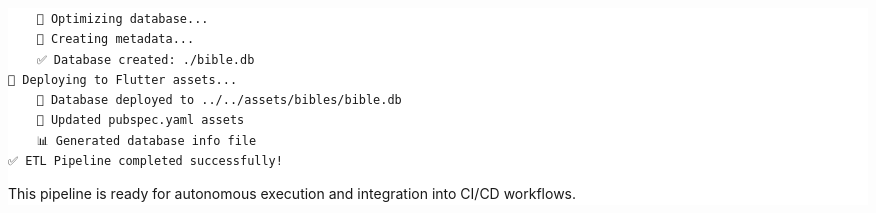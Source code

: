 ```
    🔧 Optimizing database...
    💾 Creating metadata...
    ✅ Database created: ./bible.db
🚀 Deploying to Flutter assets...
    📱 Database deployed to ../../assets/bibles/bible.db
    📝 Updated pubspec.yaml assets
    📊 Generated database info file
✅ ETL Pipeline completed successfully!
```

This pipeline is ready for autonomous execution and integration into CI/CD workflows.
